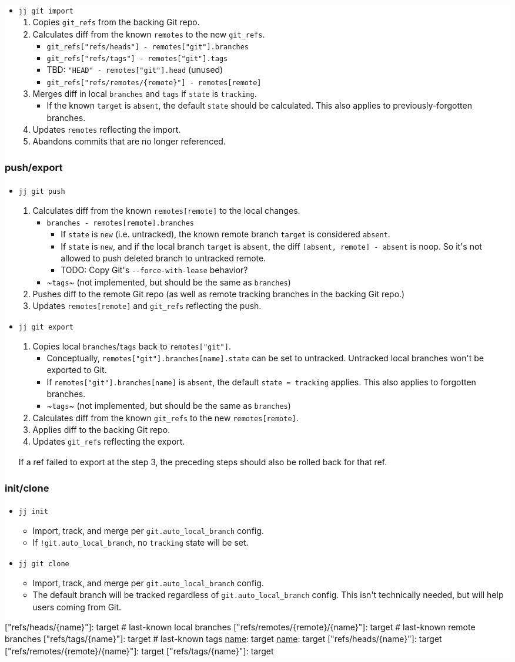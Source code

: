 * `jj git import`
  1. Copies `git_refs` from the backing Git repo.
  2. Calculates diff from the known `remotes` to the new `git_refs`.
     * `git_refs["refs/heads"] - remotes["git"].branches`
     * `git_refs["refs/tags"] - remotes["git"].tags`
     * TBD: `"HEAD" - remotes["git"].head` (unused)
     * `git_refs["refs/remotes/{remote}"] - remotes[remote]`
  3. Merges diff in local `branches` and `tags` if `state` is `tracking`.
     * If the known `target` is `absent`, the default `state` should be
       calculated. This also applies to previously-forgotten branches.
  4. Updates `remotes` reflecting the import.
  5. Abandons commits that are no longer referenced.

### push/export

* `jj git push`
  1. Calculates diff from the known `remotes[remote]` to the local changes.
     * `branches - remotes[remote].branches`
       * If `state` is `new` (i.e. untracked), the known remote branch `target`
         is considered `absent`.
       * If `state` is `new`, and if the local branch `target` is `absent`, the
         diff `[absent, remote] - absent` is noop. So it's not allowed to push
         deleted branch to untracked remote.
       * TODO: Copy Git's `--force-with-lease` behavior?
     * ~`tags`~ (not implemented, but should be the same as `branches`)
  2. Pushes diff to the remote Git repo (as well as remote tracking branches
     in the backing Git repo.)
  3. Updates `remotes[remote]` and `git_refs` reflecting the push.

* `jj git export`
  1. Copies local `branches`/`tags` back to `remotes["git"]`.
     * Conceptually, `remotes["git"].branches[name].state` can be set to
       untracked. Untracked local branches won't be exported to Git.
     * If `remotes["git"].branches[name]` is `absent`, the default
       `state = tracking` applies. This also applies to forgotten branches.
     * ~`tags`~ (not implemented, but should be the same as `branches`)
  2. Calculates diff from the known `git_refs` to the new `remotes[remote]`.
  3. Applies diff to the backing Git repo.
  4. Updates `git_refs` reflecting the export.

  If a ref failed to export at the step 3, the preceding steps should also be
  rolled back for that ref.

### init/clone

* `jj init`
  * Import, track, and merge per `git.auto_local_branch` config.
  * If `!git.auto_local_branch`, no `tracking` state will be set.

* `jj git clone`
  * Import, track, and merge per `git.auto_local_branch` config.
  * The default branch will be tracked regardless of `git.auto_local_branch`
    config. This isn't technically needed, but will help users coming from Git.


[#1136]: https://github.com/martinvonz/jj/issues/1136
  [name]: target
  ["refs/heads/{name}"]: target             # last-known local branches
  ["refs/remotes/{remote}/{name}"]: target  # last-known remote branches
  ["refs/tags/{name}"]: target              # last-known tags
  [name]: target
  [name]: target
  ["refs/heads/{name}"]: target
  ["refs/remotes/{remote}/{name}"]: target
  ["refs/tags/{name}"]: target